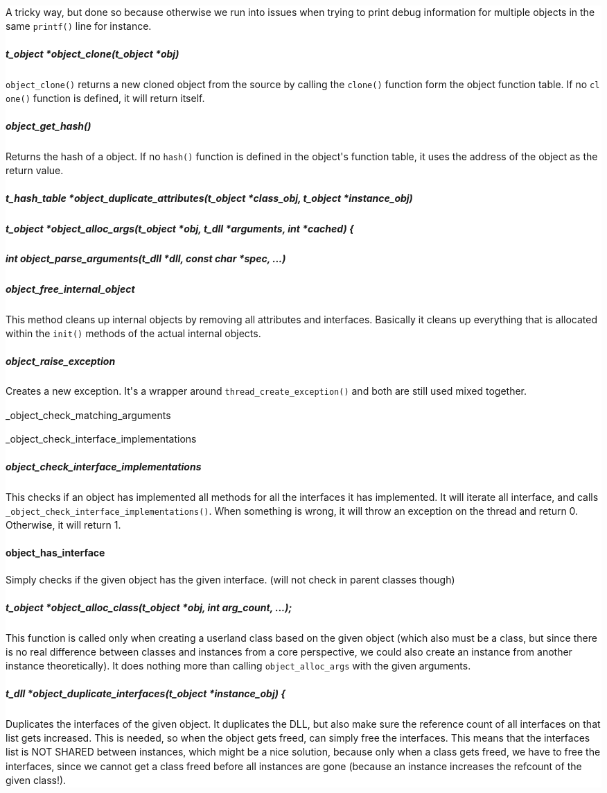 A tricky way, but done so because otherwise we run into issues when trying to print debug information for multiple objects in the same `printf()` line for instance.

##### t_object *object_clone(t_object *obj)
`object_clone()` returns a new cloned object from the source by calling the `clone()` function form the object function table. If no `clone()` function is defined, it will return itself.

##### object_get_hash()
Returns the hash of a object. If no `hash()` function is defined in the object's function table, it uses the address of the object as the return value. 


##### t_hash_table *object_duplicate_attributes(t_object *class_obj, t_object *instance_obj)
##### t_object *object_alloc_args(t_object *obj, t_dll *arguments, int *cached) {
##### int object_parse_arguments(t_dll *dll, const char *spec, ...)


##### object_free_internal_object
This method cleans up internal objects by removing all attributes and interfaces. Basically it cleans up everything that is allocated within the `init()` methods of the actual internal objects.


##### object_raise_exception
Creates a new exception. It's a wrapper around `thread_create_exception()` and both are still used mixed together.

_object_check_matching_arguments

_object_check_interface_implementations
##### object_check_interface_implementations
This checks if an object has implemented all methods for all the interfaces it has implemented. It will iterate all interface, and calls `_object_check_interface_implementations()`. When something is wrong, it will throw an exception on the thread and return 0. Otherwise, it will return 1.

#### object_has_interface
Simply checks if the given object has the given interface. (will not check in parent classes though)

##### t_object *object_alloc_class(t_object *obj, int arg_count, ...);
This function is called only when creating a userland class based on the given object (which also must be a class, but since there is no real difference between classes and instances from a core perspective, we could also create an instance from another instance theoretically). It does nothing more than calling `object_alloc_args` with the given arguments.

##### t_dll *object_duplicate_interfaces(t_object *instance_obj) {
Duplicates the interfaces of the given object. It duplicates the DLL, but also make sure the reference count of all interfaces on that list gets increased. This is needed, so when the object gets freed, can simply free the interfaces. This means that the interfaces list is NOT SHARED between instances, which might be a nice solution, because only when a class gets freed, we have to free the interfaces, since we cannot get a class freed before all instances are gone (because an instance increases the refcount of the given class!).  
